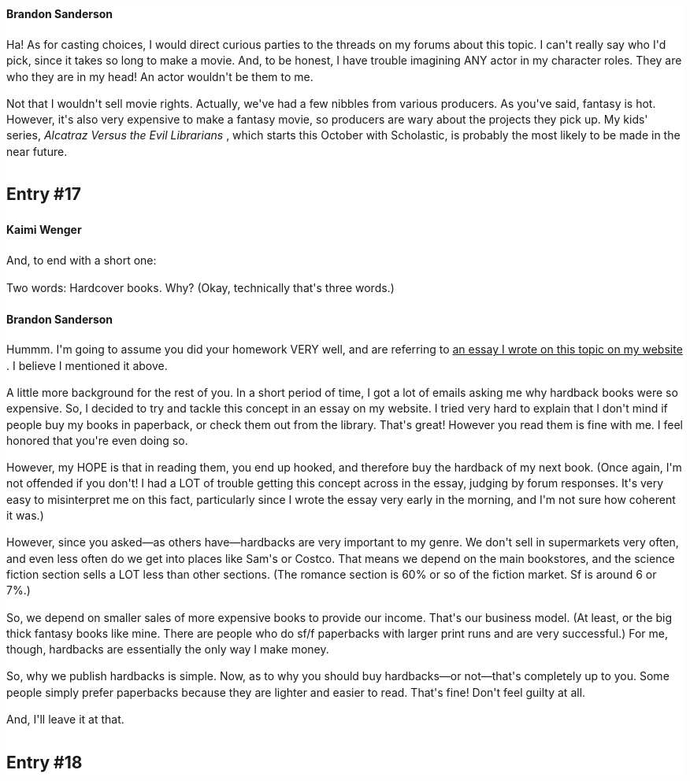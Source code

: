 #### Brandon Sanderson

Ha! As for casting choices, I would direct curious parties to the threads on my forums about this topic. I can't really say who I'd pick, since it takes so long to make a movie. And, to be honest, I have trouble imagining ANY actor in my character roles. They are who they are in my head! An actor wouldn't be them to me.

Not that I wouldn't sell movie rights. Actually, we've had a few nibbles from various producers. As you've said, fantasy is hot. However, it's also very expensive to make a fantasy movie, so producers are wary about the projects they pick up. My kids' series,
*Alcatraz Versus the Evil Librarians*
, which starts this October with Scholastic, is probably the most likely to be made in the near future.

## Entry #17

#### Kaimi Wenger

And, to end with a short one:

Two words: Hardcover books. Why? (Okay, technically that's three words.)

#### Brandon Sanderson

Hummm. I'm going to assume you did your homework VERY well, and are referring to
[an essay I wrote on this topic on my website](http://www.brandonsanderson.com/article.php?id=22)
. I believe I mentioned it above.

A little more background for the rest of you. In a short period of time, I got a lot of emails asking me why hardback books were so expensive. So, I decided to try and tackle this concept in an essay on my website. I tried very hard to explain that I don't mind if people buy my books in paperback, or check them out from the library. That's great! However you read them is fine with me. I feel honored that you're even doing so.

However, my HOPE is that in reading them, you end up hooked, and therefore buy the hardback of my next book. (Once again, I'm not offended if you don't! I had a LOT of trouble getting this concept across in the essay, judging by forum responses. It's very easy to misinterpret me on this fact, particularly since I wrote the essay very early in the morning, and I'm not sure how coherent it was.)

However, since you asked—as others have—hardbacks are very important to my genre. We don't sell in supermarkets very often, and even less often do we get into places like Sam's or Costco. That means we depend on the main bookstores, and the science fiction section sells a LOT less than other sections. (The romance section is 60% or so of the fiction market. Sf is around 6 or 7%.)

So, we depend on smaller sales of more expensive books to provide our income. That's our business model. (At least, or the big thick fantasy books like mine. There are people who do sf/f paperbacks with larger print runs and are very successful.) For me, though, hardbacks are essentially the only way I make money.

So, why we publish hardbacks is simple. Now, as to why you should buy hardbacks—or not—that's completely up to you. Some people simply prefer paperbacks because they are lighter and easier to read. That's fine! Don't feel guilty at all.

And, I'll leave it at that.

## Entry #18
